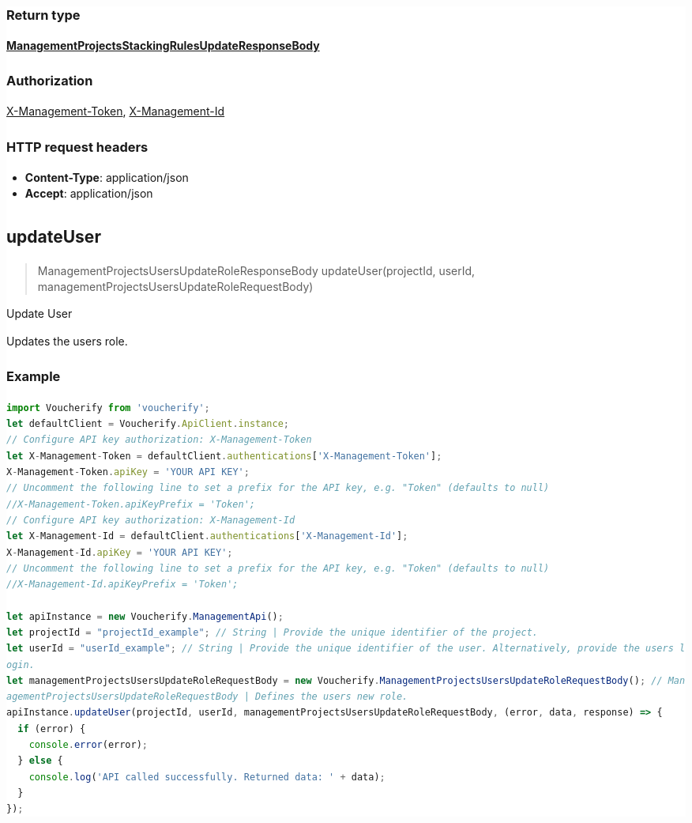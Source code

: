 ### Return type

[**ManagementProjectsStackingRulesUpdateResponseBody**](ManagementProjectsStackingRulesUpdateResponseBody.md)

### Authorization

[X-Management-Token](../README.md#X-Management-Token), [X-Management-Id](../README.md#X-Management-Id)

### HTTP request headers

- **Content-Type**: application/json
- **Accept**: application/json


## updateUser

> ManagementProjectsUsersUpdateRoleResponseBody updateUser(projectId, userId, managementProjectsUsersUpdateRoleRequestBody)

Update User

Updates the users role.

### Example

```javascript
import Voucherify from 'voucherify';
let defaultClient = Voucherify.ApiClient.instance;
// Configure API key authorization: X-Management-Token
let X-Management-Token = defaultClient.authentications['X-Management-Token'];
X-Management-Token.apiKey = 'YOUR API KEY';
// Uncomment the following line to set a prefix for the API key, e.g. "Token" (defaults to null)
//X-Management-Token.apiKeyPrefix = 'Token';
// Configure API key authorization: X-Management-Id
let X-Management-Id = defaultClient.authentications['X-Management-Id'];
X-Management-Id.apiKey = 'YOUR API KEY';
// Uncomment the following line to set a prefix for the API key, e.g. "Token" (defaults to null)
//X-Management-Id.apiKeyPrefix = 'Token';

let apiInstance = new Voucherify.ManagementApi();
let projectId = "projectId_example"; // String | Provide the unique identifier of the project.
let userId = "userId_example"; // String | Provide the unique identifier of the user. Alternatively, provide the users login.
let managementProjectsUsersUpdateRoleRequestBody = new Voucherify.ManagementProjectsUsersUpdateRoleRequestBody(); // ManagementProjectsUsersUpdateRoleRequestBody | Defines the users new role.
apiInstance.updateUser(projectId, userId, managementProjectsUsersUpdateRoleRequestBody, (error, data, response) => {
  if (error) {
    console.error(error);
  } else {
    console.log('API called successfully. Returned data: ' + data);
  }
});
```
